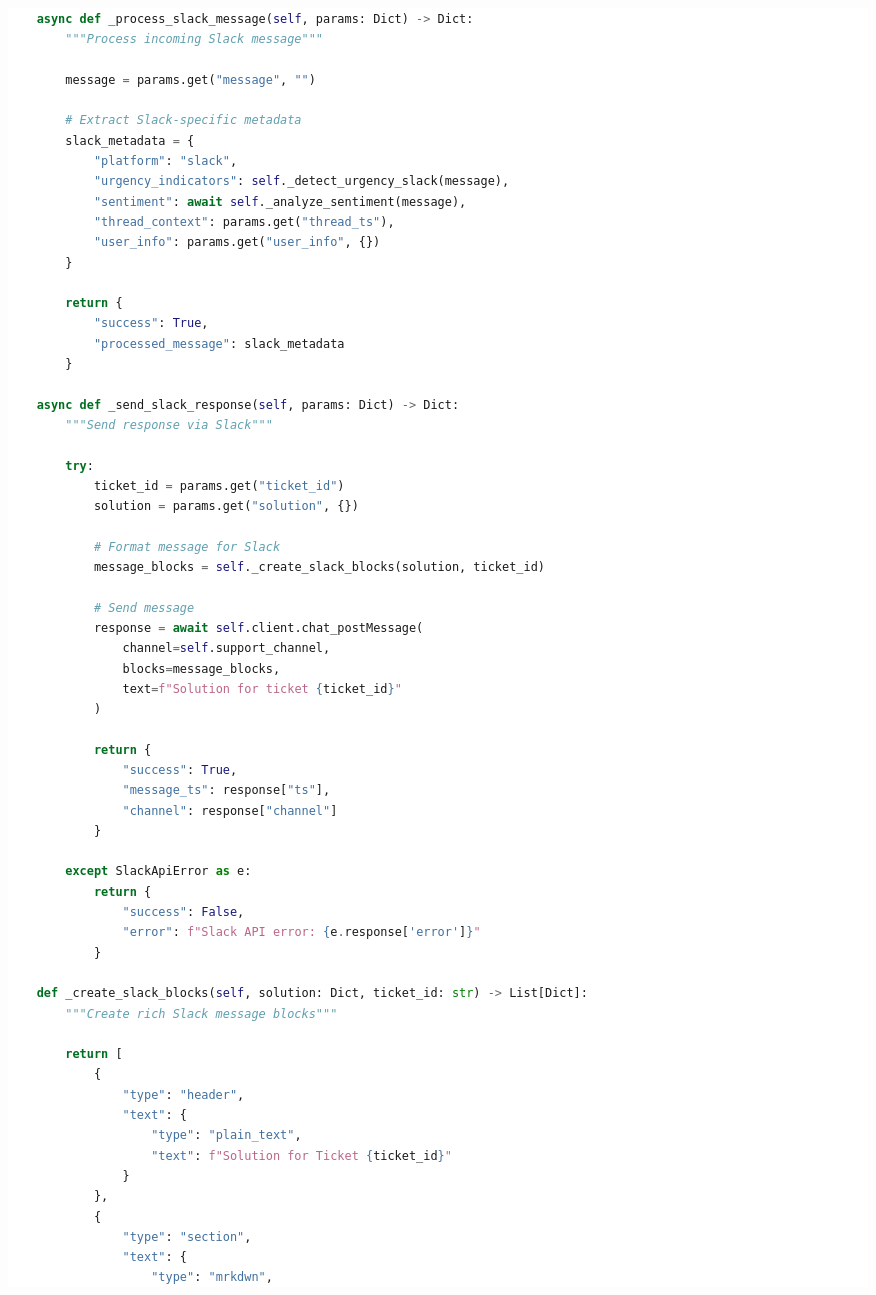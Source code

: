 ```python
    async def _process_slack_message(self, params: Dict) -> Dict:
        """Process incoming Slack message"""
        
        message = params.get("message", "")
        
        # Extract Slack-specific metadata
        slack_metadata = {
            "platform": "slack",
            "urgency_indicators": self._detect_urgency_slack(message),
            "sentiment": await self._analyze_sentiment(message),
            "thread_context": params.get("thread_ts"),
            "user_info": params.get("user_info", {})
        }
        
        return {
            "success": True,
            "processed_message": slack_metadata
        }
    
    async def _send_slack_response(self, params: Dict) -> Dict:
        """Send response via Slack"""
        
        try:
            ticket_id = params.get("ticket_id")
            solution = params.get("solution", {})
            
            # Format message for Slack
            message_blocks = self._create_slack_blocks(solution, ticket_id)
            
            # Send message
            response = await self.client.chat_postMessage(
                channel=self.support_channel,
                blocks=message_blocks,
                text=f"Solution for ticket {ticket_id}"
            )
            
            return {
                "success": True,
                "message_ts": response["ts"],
                "channel": response["channel"]
            }
            
        except SlackApiError as e:
            return {
                "success": False,
                "error": f"Slack API error: {e.response['error']}"
            }
    
    def _create_slack_blocks(self, solution: Dict, ticket_id: str) -> List[Dict]:
        """Create rich Slack message blocks"""
        
        return [
            {
                "type": "header",
                "text": {
                    "type": "plain_text",
                    "text": f"Solution for Ticket {ticket_id}"
                }
            },
            {
                "type": "section",
                "text": {
                    "type": "mrkdwn",
```